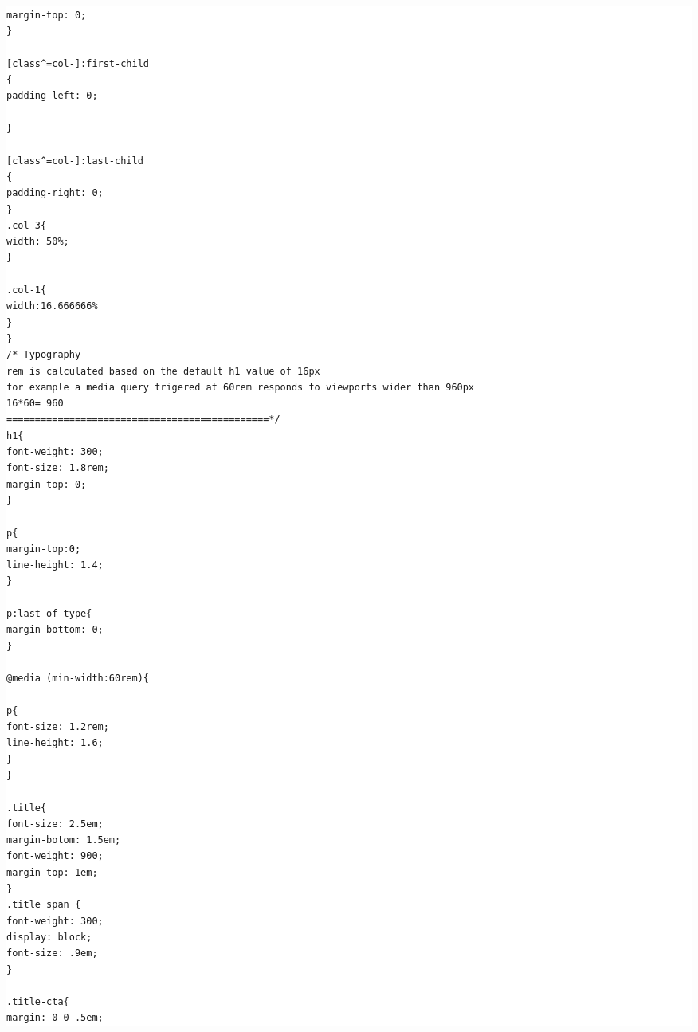 ```
margin-top: 0;
}

[class^=col-]:first-child
{
padding-left: 0;

}

[class^=col-]:last-child
{
padding-right: 0;
}
.col-3{
width: 50%;
}

.col-1{
width:16.666666%
}
}
/* Typography
rem is calculated based on the default h1 value of 16px
for example a media query trigered at 60rem responds to viewports wider than 960px
16*60= 960
==============================================*/
h1{
font-weight: 300;
font-size: 1.8rem;
margin-top: 0;
}

p{
margin-top:0;
line-height: 1.4;
}

p:last-of-type{
margin-bottom: 0;
}

@media (min-width:60rem){

p{
font-size: 1.2rem;
line-height: 1.6;
}
}

.title{
font-size: 2.5em;
margin-botom: 1.5em;
font-weight: 900;
margin-top: 1em;
}
.title span {
font-weight: 300;
display: block;
font-size: .9em;
}

.title-cta{
margin: 0 0 .5em;
```